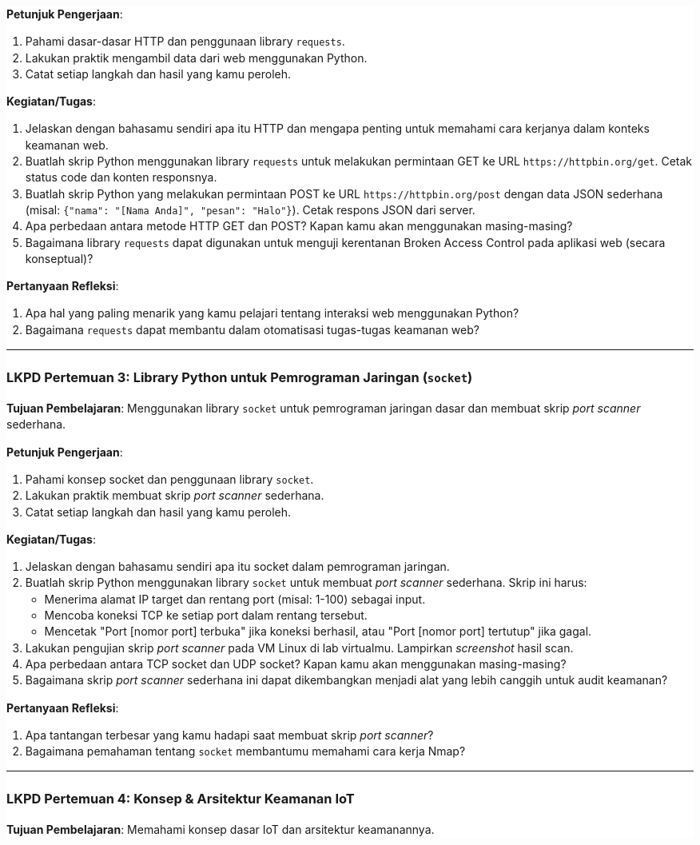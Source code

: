 **Petunjuk Pengerjaan**:
1.  Pahami dasar-dasar HTTP dan penggunaan library `requests`.
2.  Lakukan praktik mengambil data dari web menggunakan Python.
3.  Catat setiap langkah dan hasil yang kamu peroleh.

**Kegiatan/Tugas**:
1.  Jelaskan dengan bahasamu sendiri apa itu HTTP dan mengapa penting untuk memahami cara kerjanya dalam konteks keamanan web.
2.  Buatlah skrip Python menggunakan library `requests` untuk melakukan permintaan GET ke URL `https://httpbin.org/get`. Cetak status code dan konten responsnya.
3.  Buatlah skrip Python yang melakukan permintaan POST ke URL `https://httpbin.org/post` dengan data JSON sederhana (misal: `{"nama": "[Nama Anda]", "pesan": "Halo"}`). Cetak respons JSON dari server.
4.  Apa perbedaan antara metode HTTP GET dan POST? Kapan kamu akan menggunakan masing-masing?
5.  Bagaimana library `requests` dapat digunakan untuk menguji kerentanan Broken Access Control pada aplikasi web (secara konseptual)?

**Pertanyaan Refleksi**:
1.  Apa hal yang paling menarik yang kamu pelajari tentang interaksi web menggunakan Python?
2.  Bagaimana `requests` dapat membantu dalam otomatisasi tugas-tugas keamanan web?

---

### LKPD Pertemuan 3: Library Python untuk Pemrograman Jaringan (`socket`)
**Tujuan Pembelajaran**: Menggunakan library `socket` untuk pemrograman jaringan dasar dan membuat skrip *port scanner* sederhana.

**Petunjuk Pengerjaan**:
1.  Pahami konsep socket dan penggunaan library `socket`.
2.  Lakukan praktik membuat skrip *port scanner* sederhana.
3.  Catat setiap langkah dan hasil yang kamu peroleh.

**Kegiatan/Tugas**:
1.  Jelaskan dengan bahasamu sendiri apa itu socket dalam pemrograman jaringan.
2.  Buatlah skrip Python menggunakan library `socket` untuk membuat *port scanner* sederhana. Skrip ini harus:
    *   Menerima alamat IP target dan rentang port (misal: 1-100) sebagai input.
    *   Mencoba koneksi TCP ke setiap port dalam rentang tersebut.
    *   Mencetak "Port [nomor port] terbuka" jika koneksi berhasil, atau "Port [nomor port] tertutup" jika gagal.
3.  Lakukan pengujian skrip *port scanner* pada VM Linux di lab virtualmu. Lampirkan *screenshot* hasil scan.
4.  Apa perbedaan antara TCP socket dan UDP socket? Kapan kamu akan menggunakan masing-masing?
5.  Bagaimana skrip *port scanner* sederhana ini dapat dikembangkan menjadi alat yang lebih canggih untuk audit keamanan?

**Pertanyaan Refleksi**:
1.  Apa tantangan terbesar yang kamu hadapi saat membuat skrip *port scanner*?
2.  Bagaimana pemahaman tentang `socket` membantumu memahami cara kerja Nmap?

---

### LKPD Pertemuan 4: Konsep & Arsitektur Keamanan IoT
**Tujuan Pembelajaran**: Memahami konsep dasar IoT dan arsitektur keamanannya.
